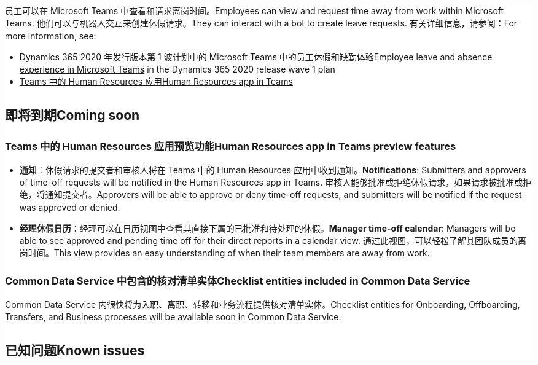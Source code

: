 <span data-ttu-id="f875b-131">员工可以在 Microsoft Teams 中查看和请求离岗时间。</span><span class="sxs-lookup"><span data-stu-id="f875b-131">Employees can view and request time away from work within Microsoft Teams.</span></span> <span data-ttu-id="f875b-132">他们可以与机器人交互来创建休假请求。</span><span class="sxs-lookup"><span data-stu-id="f875b-132">They can interact with a bot to create leave requests.</span></span> <span data-ttu-id="f875b-133">有关详细信息，请参阅：</span><span class="sxs-lookup"><span data-stu-id="f875b-133">For more information, see:</span></span>

- <span data-ttu-id="f875b-134">Dynamics 365 2020 年发行版本第 1 波计划中的 [Microsoft Teams 中的员工休假和缺勤体验](https://docs.microsoft.com/dynamics365-release-plan/2020wave1/dynamics365-human-resources/employee-leave-absence-experience-teams)</span><span class="sxs-lookup"><span data-stu-id="f875b-134">[Employee leave and absence experience in Microsoft Teams](https://docs.microsoft.com/dynamics365-release-plan/2020wave1/dynamics365-human-resources/employee-leave-absence-experience-teams) in the Dynamics 365 2020 release wave 1 plan</span></span>
- [<span data-ttu-id="f875b-135">Teams 中的 Human Resources 应用</span><span class="sxs-lookup"><span data-stu-id="f875b-135">Human Resources app in Teams</span></span>](https://go.microsoft.com/fwlink/?linkid=2127841)

## <a name="coming-soon"></a><span data-ttu-id="f875b-136">即将到期</span><span class="sxs-lookup"><span data-stu-id="f875b-136">Coming soon</span></span>

### <a name="human-resources-app-in-teams-preview-features"></a><span data-ttu-id="f875b-137">Teams 中的 Human Resources 应用预览功能</span><span class="sxs-lookup"><span data-stu-id="f875b-137">Human Resources app in Teams preview features</span></span>
 
-  <span data-ttu-id="f875b-138">**通知**：休假请求的提交者和审核人将在 Teams 中的 Human Resources 应用中收到通知。</span><span class="sxs-lookup"><span data-stu-id="f875b-138">**Notifications**: Submitters and approvers of time-off requests will be notified in the Human Resources app in Teams.</span></span> <span data-ttu-id="f875b-139">审核人能够批准或拒绝休假请求，如果请求被批准或拒绝，将通知提交者。</span><span class="sxs-lookup"><span data-stu-id="f875b-139">Approvers will be able to approve or deny time-off requests, and submitters will be notified if the request was approved or denied.</span></span>
 
- <span data-ttu-id="f875b-140">**经理休假日历**：经理可以在日历视图中查看其直接下属的已批准和待处理的休假。</span><span class="sxs-lookup"><span data-stu-id="f875b-140">**Manager time-off calendar**: Managers will be able to see approved and pending time off for their direct reports in a calendar view.</span></span> <span data-ttu-id="f875b-141">通过此视图，可以轻松了解其团队成员的离岗时间。</span><span class="sxs-lookup"><span data-stu-id="f875b-141">This view provides an easy understanding of when their team members are away from work.</span></span>

### <a name="checklist-entities-included-in-common-data-service"></a><span data-ttu-id="f875b-142">Common Data Service 中包含的核对清单实体</span><span class="sxs-lookup"><span data-stu-id="f875b-142">Checklist entities included in Common Data Service</span></span>

<span data-ttu-id="f875b-143">Common Data Service 内很快将为入职、离职、转移和业务流程提供核对清单实体。</span><span class="sxs-lookup"><span data-stu-id="f875b-143">Checklist entities for Onboarding, Offboarding, Transfers, and Business processes will be available soon in Common Data Service.</span></span>

## <a name="known-issues"></a><span data-ttu-id="f875b-144">已知问题</span><span class="sxs-lookup"><span data-stu-id="f875b-144">Known issues</span></span>
